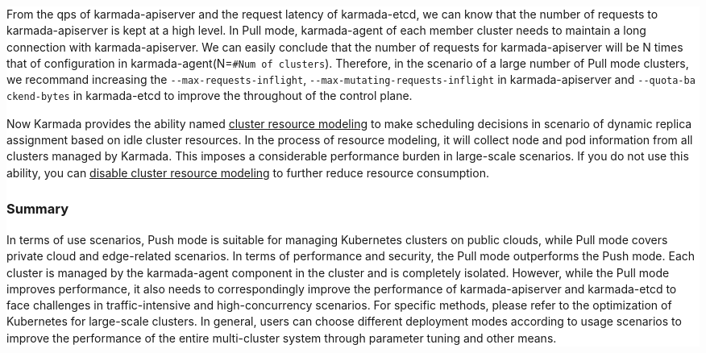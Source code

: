 From the qps of karmada-apiserver and the request latency of karmada-etcd, we can know that the number of requests to karmada-apiserver is kept at a high level.
In Pull mode, karmada-agent of each member cluster needs to maintain a long connection with karmada-apiserver.
We can easily conclude that the number of requests for karmada-apiserver will be N times that of configuration in karmada-agent(N=`#Num of clusters`).
Therefore, in the scenario of a large number of Pull mode clusters, we recommand increasing the `--max-requests-inflight`, `--max-mutating-requests-inflight` in karmada-apiserver and `--quota-backend-bytes` in karmada-etcd to improve the throughout of the control plane.

Now Karmada provides the ability named [cluster resource modeling](https://karmada.io/docs/next/userguide/scheduling/cluster-resources) to make scheduling decisions in scenario of dynamic replica assignment based on idle cluster resources.
In the process of resource modeling, it will collect node and pod information from all clusters managed by Karmada. This imposes a considerable performance burden in large-scale scenarios.
If you do not use this ability, you can [disable cluster resource modeling](https://karmada.io/docs/next/userguide/scheduling/cluster-resources#disable-cluster-resource-modeling) to further reduce resource consumption.

### Summary

In terms of use scenarios, Push mode is suitable for managing Kubernetes clusters on public clouds, while Pull mode covers private cloud and edge-related scenarios. In terms of performance and security, the Pull mode outperforms the Push mode.
Each cluster is managed by the karmada-agent component in the cluster and is completely isolated.
However, while the Pull mode improves performance, it also needs to correspondingly improve the performance of karmada-apiserver and karmada-etcd to face challenges in traffic-intensive and high-concurrency scenarios. For specific methods, please refer to the optimization of Kubernetes for large-scale clusters.
In general, users can choose different deployment modes according to usage scenarios to improve the performance of the entire multi-cluster system through parameter tuning and other means.
